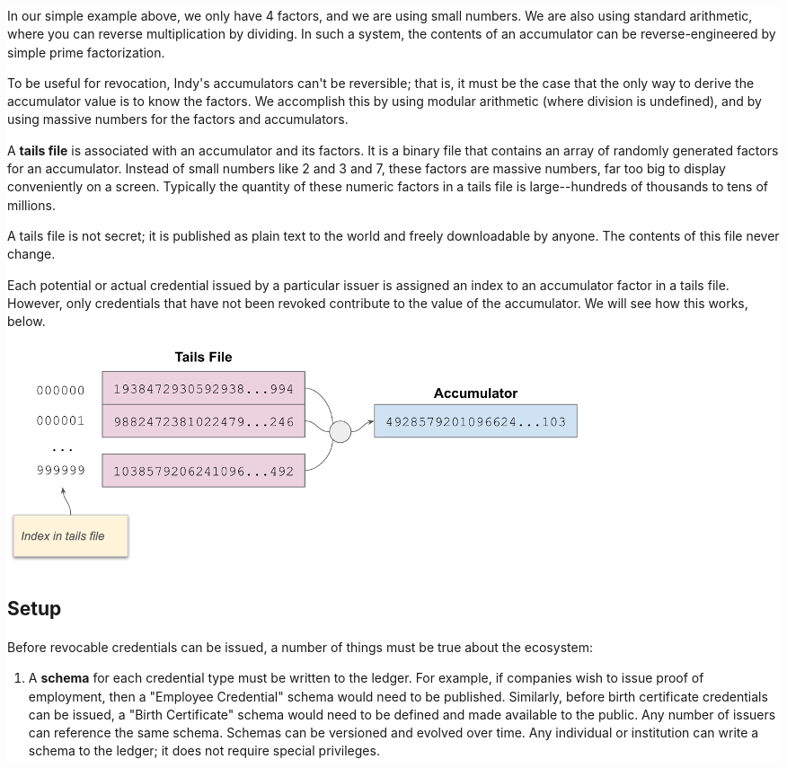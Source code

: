 In our simple example above, we only have 4 factors, and we are using small
numbers. We are also using standard arithmetic, where you can reverse
multiplication by dividing. In such a system, the contents of an accumulator
can be reverse-engineered by simple prime factorization.

To be useful for revocation, Indy's accumulators can't be reversible; that is,
it must be the case that the only way to derive the accumulator
value is to know the factors.
We accomplish this by using modular arithmetic (where division is undefined),
and by using massive numbers for the factors and accumulators.

A __tails file__ is associated with an accumulator
and its factors. It is a binary file that contains an
array of randomly generated factors for an accumulator. Instead of small
numbers like 2 and 3 and 7, these factors are massive numbers, far too
big to display conveniently on a screen. Typically the quantity of these
numeric factors in a tails file is large--hundreds of thousands to tens of
millions.

A tails file is not secret; it is published as plain text to the world
and freely downloadable by anyone. The contents of this file never change.

Each potential or actual credential issued by a particular issuer is
assigned an index to an accumulator factor in a tails file. However,
only credentials that have not been revoked contribute to the value of the
accumulator. We will see how this works, below.

![tails file and accumulator](tails.png)

## Setup

Before revocable credentials can be issued, a number of things must be
true about the ecosystem:

1. A __schema__ for each credential type
   must be written to the ledger.
   For example, if companies wish to issue proof of employment, then
   a "Employee Credential" schema would need to be published. Similarly,
   before birth certificate credentials can be issued, a "Birth Certificate"
   schema would need to be defined and made available to the public. Any number
   of issuers can reference the same schema. Schemas can be versioned and
   evolved over time. Any individual or institution can write a schema
   to the ledger; it does not require special privileges.
